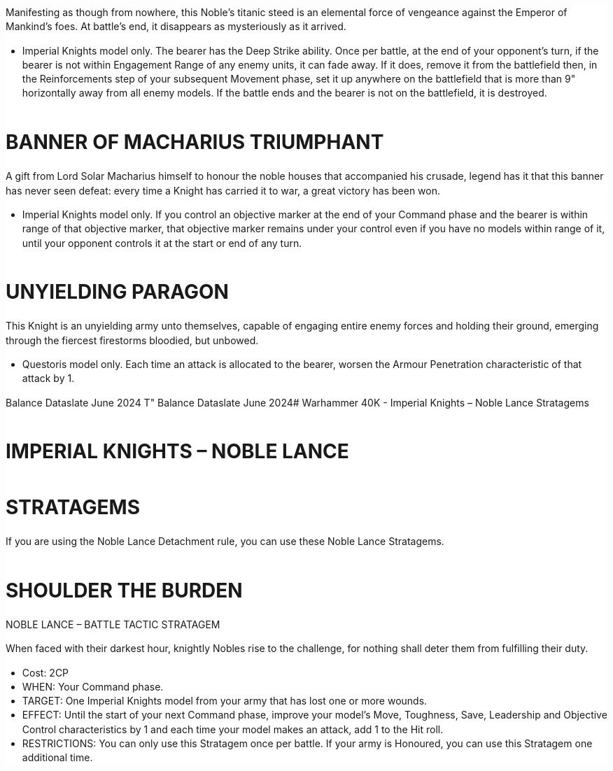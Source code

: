 Manifesting as though from nowhere, this Noble’s titanic steed is an elemental force of vengeance against the Emperor of Mankind’s foes. At battle’s end, it disappears as mysteriously as it arrived.

- Imperial Knights model only. The bearer has the Deep Strike ability. Once per battle, at the end of your opponent’s turn, if the bearer is not within Engagement Range of any enemy units, it can fade away. If it does, remove it from the battlefield then, in the Reinforcements step of your subsequent Movement phase, set it up anywhere on the battlefield that is more than 9" horizontally away from all enemy models. If the battle ends and the bearer is not on the battlefield, it is destroyed.

# BANNER OF MACHARIUS TRIUMPHANT

A gift from Lord Solar Macharius himself to honour the noble houses that accompanied his crusade, legend has it that this banner has never seen defeat: every time a Knight has carried it to war, a great victory has been won.

- Imperial Knights model only. If you control an objective marker at the end of your Command phase and the bearer is within range of that objective marker, that objective marker remains under your control even if you have no models within range of it, until your opponent controls it at the start or end of any turn.

# UNYIELDING PARAGON

This Knight is an unyielding army unto themselves, capable of engaging entire enemy forces and holding their ground, emerging through the fiercest firestorms bloodied, but unbowed.

- Questoris model only. Each time an attack is allocated to the bearer, worsen the Armour Penetration characteristic of that attack by 1.

Balance Dataslate June 2024                             T"
Balance Dataslate June 2024# Warhammer 40K - Imperial Knights – Noble Lance Stratagems

# IMPERIAL KNIGHTS – NOBLE LANCE

# STRATAGEMS

If you are using the Noble Lance Detachment rule, you can use these Noble Lance Stratagems.

# SHOULDER THE BURDEN

NOBLE LANCE – BATTLE TACTIC STRATAGEM

When faced with their darkest hour, knightly Nobles rise to the challenge, for nothing shall deter them from fulfilling their duty.

- Cost: 2CP
- WHEN: Your Command phase.
- TARGET: One Imperial Knights model from your army that has lost one or more wounds.
- EFFECT: Until the start of your next Command phase, improve your model’s Move, Toughness, Save, Leadership and Objective Control characteristics by 1 and each time your model makes an attack, add 1 to the Hit roll.
- RESTRICTIONS: You can only use this Stratagem once per battle. If your army is Honoured, you can use this Stratagem one additional time.
